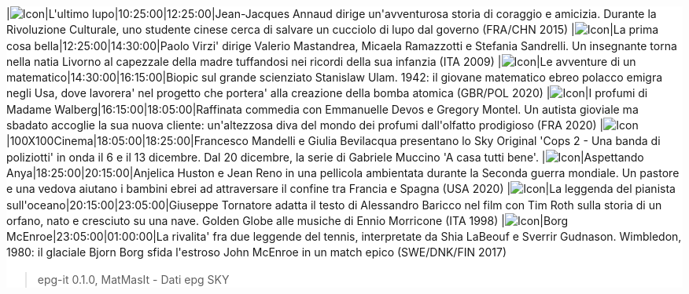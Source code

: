 |![Icon](https://guidatv.sky.it/uuid/7cf34277-dcaf-4b60-bce1-a39d36ac159e/cover?md5ChecksumParam=ef44e2a5bbfaf3a5f942908ed589f93a)|L'ultimo lupo|10:25:00|12:25:00|Jean-Jacques Annaud dirige un'avventurosa storia di coraggio e amicizia. Durante la Rivoluzione Culturale, uno studente cinese cerca di salvare un cucciolo di lupo dal governo (FRA/CHN 2015)
|![Icon](https://guidatv.sky.it/uuid/9cbf2307-fb56-4f66-a969-92871eae8c4e/cover?md5ChecksumParam=025115b1d9de077e4927b5c9f135e77c)|La prima cosa bella|12:25:00|14:30:00|Paolo Virzi' dirige Valerio Mastandrea, Micaela Ramazzotti e Stefania Sandrelli. Un insegnante torna nella natia Livorno al capezzale della madre tuffandosi nei ricordi della sua infanzia (ITA 2009)
|![Icon](https://guidatv.sky.it/uuid/93717f67-ad31-4d37-b727-e9788cb11721/cover?md5ChecksumParam=91aa2ba2e472c24f2e695386e728b688)|Le avventure di un matematico|14:30:00|16:15:00|Biopic sul grande scienziato Stanislaw Ulam. 1942: il giovane matematico ebreo polacco emigra negli Usa, dove lavorera' nel progetto che portera' alla creazione della bomba atomica (GBR/POL 2020)
|![Icon](https://guidatv.sky.it/uuid/4c498551-7c6d-48c7-ab03-bdbeb0699e9b/cover?md5ChecksumParam=e8a18dd4ec1addaaef20cd586b39fbba)|I profumi di Madame Walberg|16:15:00|18:05:00|Raffinata commedia con Emmanuelle Devos e Gregory Montel. Un autista gioviale ma sbadato accoglie la sua nuova cliente: un'altezzosa diva del mondo dei profumi dall'olfatto prodigioso (FRA 2020)
|![Icon](https://guidatv.sky.it/uuid/cinema_cover_fw80PnTFw.png)|100X100Cinema|18:05:00|18:25:00|Francesco Mandelli e Giulia Bevilacqua presentano lo Sky Original 'Cops 2 - Una banda di poliziotti' in onda il 6 e il 13 dicembre. Dal 20 dicembre, la serie di Gabriele Muccino 'A casa tutti bene'.
|![Icon](https://guidatv.sky.it/uuid/74f64510-3c35-40d2-a091-d4f869608bbe/cover?md5ChecksumParam=95ba7b90796511a350f8513e2f05408d)|Aspettando Anya|18:25:00|20:15:00|Anjelica Huston e Jean Reno in una pellicola ambientata durante la Seconda guerra mondiale. Un pastore e una vedova aiutano i bambini ebrei ad attraversare il confine tra Francia e Spagna (USA 2020)
|![Icon](https://guidatv.sky.it/uuid/18fbbc59-a10f-43b3-aabf-97defc415526/cover?md5ChecksumParam=e5e13b06f01eb7e0b42554dc554b42be)|La leggenda del pianista sull'oceano|20:15:00|23:05:00|Giuseppe Tornatore adatta il testo di Alessandro Baricco nel film con Tim Roth sulla storia di un orfano, nato e cresciuto su una nave. Golden Globe alle musiche di Ennio Morricone (ITA 1998)
|![Icon](https://guidatv.sky.it/uuid/ec597448-3169-4458-b76a-e9cea14673d5/cover?md5ChecksumParam=5a3e3c816747966f99cc2b9f58896f85)|Borg McEnroe|23:05:00|01:00:00|La rivalita' fra due leggende del tennis, interpretate da Shia LaBeouf e Sverrir Gudnason. Wimbledon, 1980: il glaciale Bjorn Borg sfida l'estroso John McEnroe in un match epico (SWE/DNK/FIN 2017)



 > epg-it 0.1.0, MatMasIt - Dati epg SKY